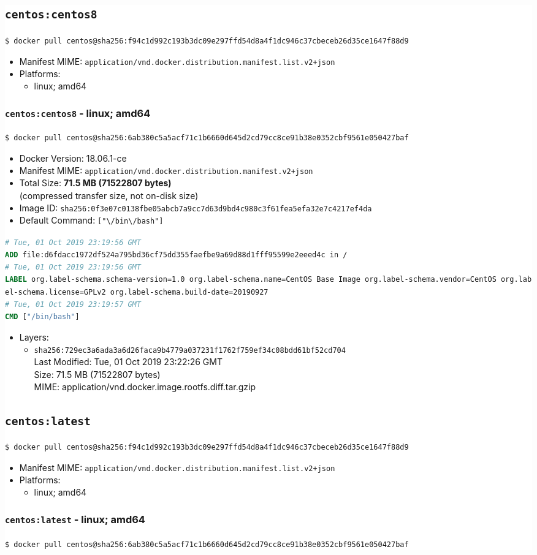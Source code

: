 ## `centos:centos8`

```console
$ docker pull centos@sha256:f94c1d992c193b3dc09e297ffd54d8a4f1dc946c37cbeceb26d35ce1647f88d9
```

-	Manifest MIME: `application/vnd.docker.distribution.manifest.list.v2+json`
-	Platforms:
	-	linux; amd64

### `centos:centos8` - linux; amd64

```console
$ docker pull centos@sha256:6ab380c5a5acf71c1b6660d645d2cd79cc8ce91b38e0352cbf9561e050427baf
```

-	Docker Version: 18.06.1-ce
-	Manifest MIME: `application/vnd.docker.distribution.manifest.v2+json`
-	Total Size: **71.5 MB (71522807 bytes)**  
	(compressed transfer size, not on-disk size)
-	Image ID: `sha256:0f3e07c0138fbe05abcb7a9cc7d63d9bd4c980c3f61fea5efa32e7c4217ef4da`
-	Default Command: `["\/bin\/bash"]`

```dockerfile
# Tue, 01 Oct 2019 23:19:56 GMT
ADD file:d6fdacc1972df524a795bd36cf75dd355faefbe9a69d88d1fff95599e2eeed4c in / 
# Tue, 01 Oct 2019 23:19:56 GMT
LABEL org.label-schema.schema-version=1.0 org.label-schema.name=CentOS Base Image org.label-schema.vendor=CentOS org.label-schema.license=GPLv2 org.label-schema.build-date=20190927
# Tue, 01 Oct 2019 23:19:57 GMT
CMD ["/bin/bash"]
```

-	Layers:
	-	`sha256:729ec3a6ada3a6d26faca9b4779a037231f1762f759ef34c08bdd61bf52cd704`  
		Last Modified: Tue, 01 Oct 2019 23:22:26 GMT  
		Size: 71.5 MB (71522807 bytes)  
		MIME: application/vnd.docker.image.rootfs.diff.tar.gzip

## `centos:latest`

```console
$ docker pull centos@sha256:f94c1d992c193b3dc09e297ffd54d8a4f1dc946c37cbeceb26d35ce1647f88d9
```

-	Manifest MIME: `application/vnd.docker.distribution.manifest.list.v2+json`
-	Platforms:
	-	linux; amd64

### `centos:latest` - linux; amd64

```console
$ docker pull centos@sha256:6ab380c5a5acf71c1b6660d645d2cd79cc8ce91b38e0352cbf9561e050427baf
```
